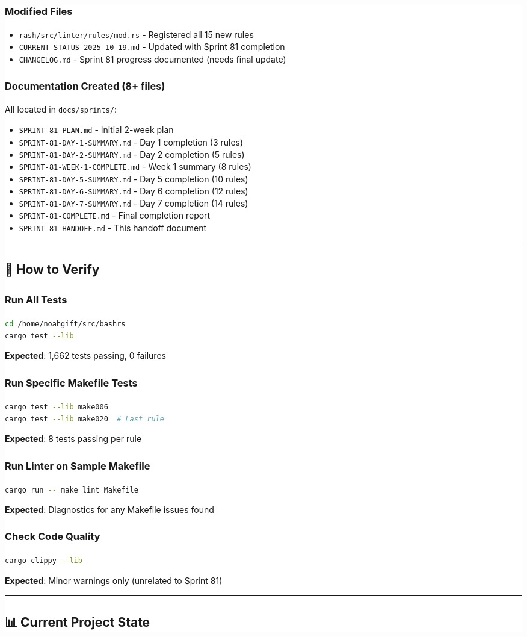 ### Modified Files

- `rash/src/linter/rules/mod.rs` - Registered all 15 new rules
- `CURRENT-STATUS-2025-10-19.md` - Updated with Sprint 81 completion
- `CHANGELOG.md` - Sprint 81 progress documented (needs final update)

### Documentation Created (8+ files)

All located in `docs/sprints/`:
- `SPRINT-81-PLAN.md` - Initial 2-week plan
- `SPRINT-81-DAY-1-SUMMARY.md` - Day 1 completion (3 rules)
- `SPRINT-81-DAY-2-SUMMARY.md` - Day 2 completion (5 rules)
- `SPRINT-81-WEEK-1-COMPLETE.md` - Week 1 summary (8 rules)
- `SPRINT-81-DAY-5-SUMMARY.md` - Day 5 completion (10 rules)
- `SPRINT-81-DAY-6-SUMMARY.md` - Day 6 completion (12 rules)
- `SPRINT-81-DAY-7-SUMMARY.md` - Day 7 completion (14 rules)
- `SPRINT-81-COMPLETE.md` - Final completion report
- `SPRINT-81-HANDOFF.md` - This handoff document

---

## 🧪 How to Verify

### Run All Tests
```bash
cd /home/noahgift/src/bashrs
cargo test --lib
```
**Expected**: 1,662 tests passing, 0 failures

### Run Specific Makefile Tests
```bash
cargo test --lib make006
cargo test --lib make020  # Last rule
```
**Expected**: 8 tests passing per rule

### Run Linter on Sample Makefile
```bash
cargo run -- make lint Makefile
```
**Expected**: Diagnostics for any Makefile issues found

### Check Code Quality
```bash
cargo clippy --lib
```
**Expected**: Minor warnings only (unrelated to Sprint 81)

---

## 📊 Current Project State
